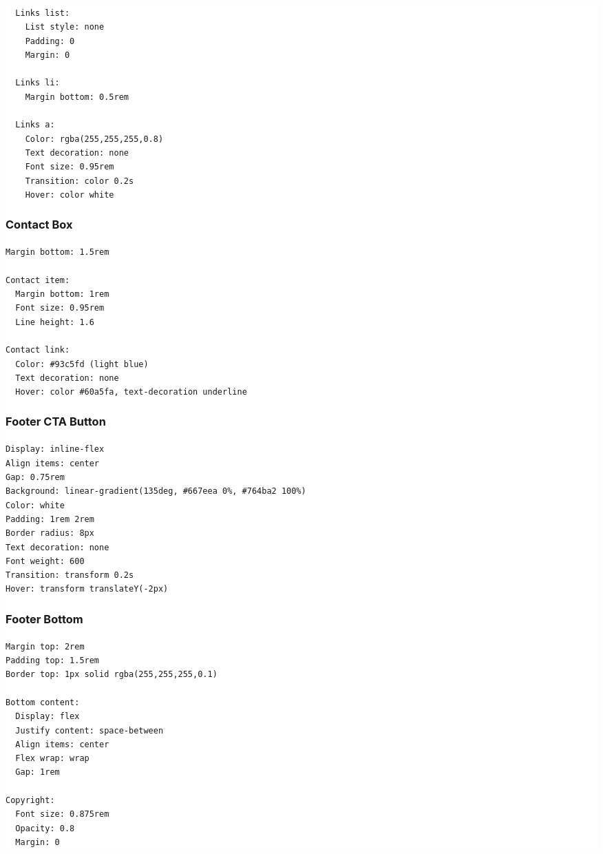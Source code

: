 ```
  Links list:
    List style: none
    Padding: 0
    Margin: 0

  Links li:
    Margin bottom: 0.5rem

  Links a:
    Color: rgba(255,255,255,0.8)
    Text decoration: none
    Font size: 0.95rem
    Transition: color 0.2s
    Hover: color white
```

### Contact Box
```
Margin bottom: 1.5rem

Contact item:
  Margin bottom: 1rem
  Font size: 0.95rem
  Line height: 1.6

Contact link:
  Color: #93c5fd (light blue)
  Text decoration: none
  Hover: color #60a5fa, text-decoration underline
```

### Footer CTA Button
```
Display: inline-flex
Align items: center
Gap: 0.75rem
Background: linear-gradient(135deg, #667eea 0%, #764ba2 100%)
Color: white
Padding: 1rem 2rem
Border radius: 8px
Text decoration: none
Font weight: 600
Transition: transform 0.2s
Hover: transform translateY(-2px)
```

### Footer Bottom
```
Margin top: 2rem
Padding top: 1.5rem
Border top: 1px solid rgba(255,255,255,0.1)

Bottom content:
  Display: flex
  Justify content: space-between
  Align items: center
  Flex wrap: wrap
  Gap: 1rem

Copyright:
  Font size: 0.875rem
  Opacity: 0.8
  Margin: 0
```